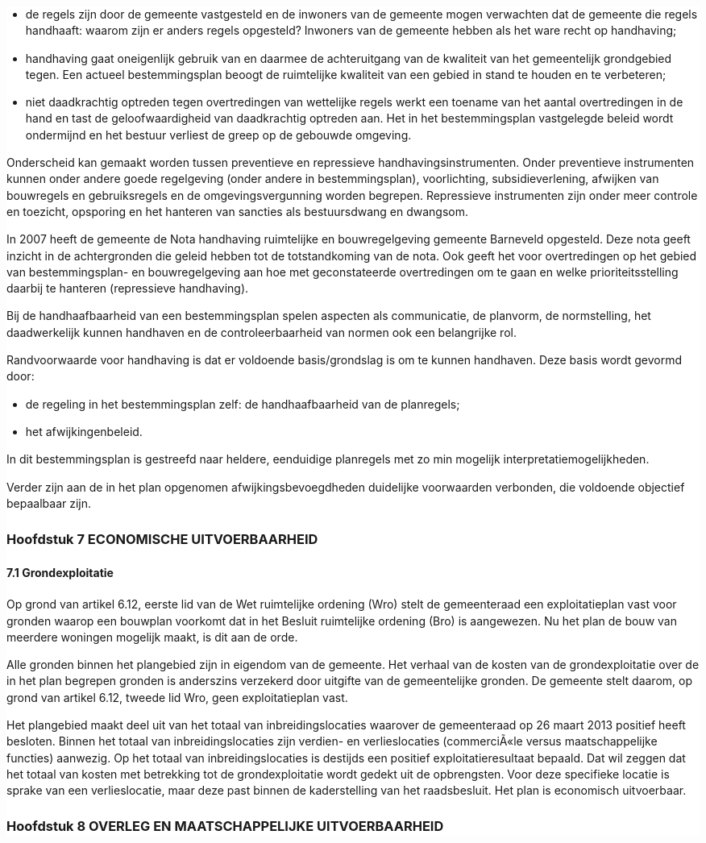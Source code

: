 * de regels zijn door de gemeente vastgesteld en de inwoners van de gemeente mogen verwachten dat de gemeente die regels handhaaft: waarom zijn er anders regels opgesteld? Inwoners van de gemeente hebben als het ware recht op handhaving;

* handhaving gaat oneigenlijk gebruik van en daarmee de achteruitgang van de kwaliteit van het gemeentelijk grondgebied tegen. Een actueel bestemmingsplan beoogt de ruimtelijke kwaliteit van een gebied in stand te houden en te verbeteren;

* niet daadkrachtig optreden tegen overtredingen van wettelijke regels werkt een toename van het aantal overtredingen in de hand en tast de geloofwaardigheid van daadkrachtig optreden aan. Het in het bestemmingsplan vastgelegde beleid wordt ondermijnd en het bestuur verliest de greep op de gebouwde omgeving.

Onderscheid kan gemaakt worden tussen preventieve en repressieve handhavingsinstrumenten. Onder preventieve instrumenten kunnen onder andere goede regelgeving (onder andere in bestemmingsplan), voorlichting, subsidieverlening, afwijken van bouwregels en gebruiksregels en de omgevingsvergunning worden begrepen. Repressieve instrumenten zijn onder meer controle en toezicht, opsporing en het hanteren van sancties als bestuursdwang en dwangsom.

In 2007 heeft de gemeente de Nota handhaving ruimtelijke en bouwregelgeving gemeente Barneveld opgesteld. Deze nota geeft inzicht in de achtergronden die geleid hebben tot de totstandkoming van de nota. Ook geeft het voor overtredingen op het gebied van bestemmingsplan\- en bouwregelgeving aan hoe met geconstateerde overtredingen om te gaan en welke prioriteitsstelling daarbij te hanteren (repressieve handhaving).

Bij de handhaafbaarheid van een bestemmingsplan spelen aspecten als communicatie, de planvorm, de normstelling, het daadwerkelijk kunnen handhaven en de controleerbaarheid van normen ook een belangrijke rol.

Randvoorwaarde voor handhaving is dat er voldoende basis/grondslag is om te kunnen handhaven. Deze basis wordt gevormd door:

* de regeling in het bestemmingsplan zelf: de handhaafbaarheid van de planregels;

* het afwijkingenbeleid.

In dit bestemmingsplan is gestreefd naar heldere, eenduidige planregels met zo min mogelijk interpretatiemogelijkheden.

Verder zijn aan de in het plan opgenomen afwijkingsbevoegdheden duidelijke voorwaarden verbonden, die voldoende objectief bepaalbaar zijn.

### Hoofdstuk 7 ECONOMISCHE UITVOERBAARHEID

#### 7\.1 Grondexploitatie

Op grond van artikel 6\.12, eerste lid van de Wet ruimtelijke ordening (Wro) stelt de gemeenteraad een exploitatieplan vast voor gronden waarop een bouwplan voorkomt dat in het Besluit ruimtelijke ordening (Bro) is aangewezen. Nu het plan de bouw van meerdere woningen mogelijk maakt, is dit aan de orde.

Alle gronden binnen het plangebied zijn in eigendom van de gemeente. Het verhaal van de kosten van de grondexploitatie over de in het plan begrepen gronden is anderszins verzekerd door uitgifte van de gemeentelijke gronden. De gemeente stelt daarom, op grond van artikel 6\.12, tweede lid Wro, geen exploitatieplan vast.

Het plangebied maakt deel uit van het totaal van inbreidingslocaties waarover de gemeenteraad op 26 maart 2013 positief heeft besloten. Binnen het totaal van inbreidingslocaties zijn verdien\- en verlieslocaties (commerciÃ«le versus maatschappelijke functies) aanwezig. Op het totaal van inbreidingslocaties is destijds een positief exploitatieresultaat bepaald. Dat wil zeggen dat het totaal van kosten met betrekking tot de grondexploitatie wordt gedekt uit de opbrengsten. Voor deze specifieke locatie is sprake van een verlieslocatie, maar deze past binnen de kaderstelling van het raadsbesluit. Het plan is economisch uitvoerbaar.

### Hoofdstuk 8 OVERLEG EN MAATSCHAPPELIJKE UITVOERBAARHEID

